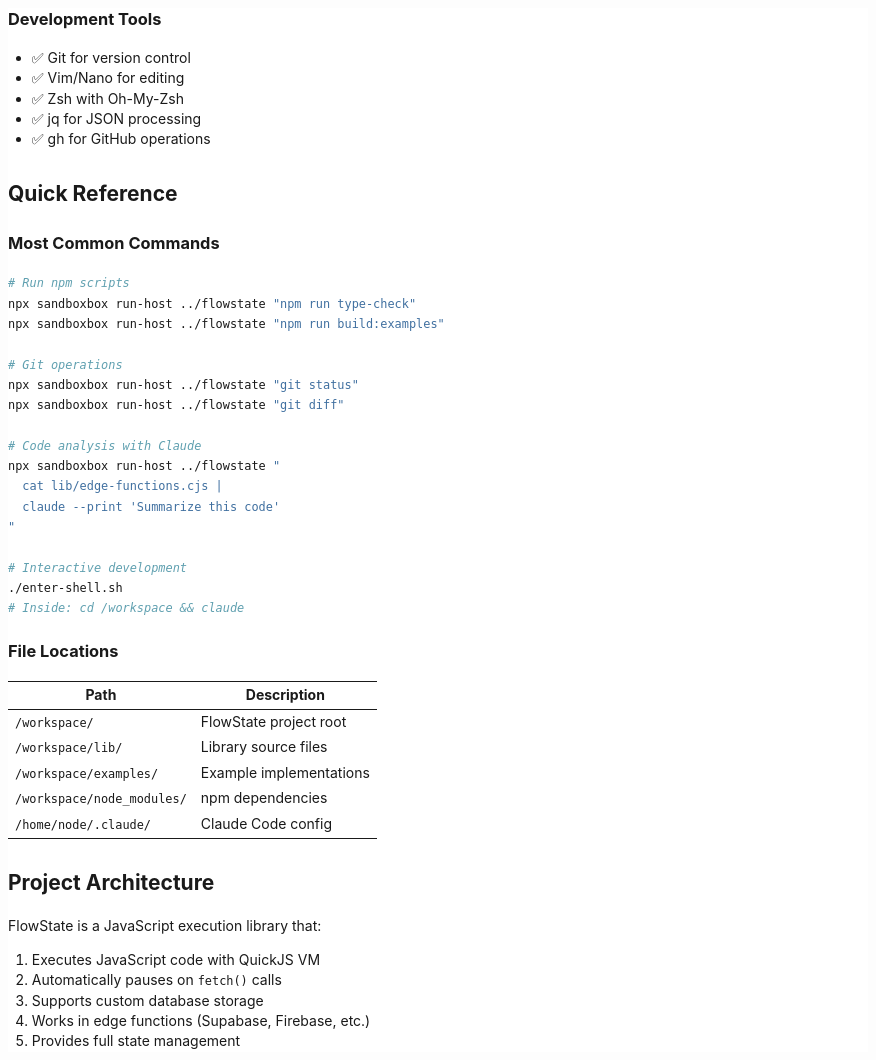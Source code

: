 ### Development Tools
- ✅ Git for version control
- ✅ Vim/Nano for editing
- ✅ Zsh with Oh-My-Zsh
- ✅ jq for JSON processing
- ✅ gh for GitHub operations

## Quick Reference

### Most Common Commands

```bash
# Run npm scripts
npx sandboxbox run-host ../flowstate "npm run type-check"
npx sandboxbox run-host ../flowstate "npm run build:examples"

# Git operations
npx sandboxbox run-host ../flowstate "git status"
npx sandboxbox run-host ../flowstate "git diff"

# Code analysis with Claude
npx sandboxbox run-host ../flowstate "
  cat lib/edge-functions.cjs |
  claude --print 'Summarize this code'
"

# Interactive development
./enter-shell.sh
# Inside: cd /workspace && claude
```

### File Locations

| Path | Description |
|------|-------------|
| `/workspace/` | FlowState project root |
| `/workspace/lib/` | Library source files |
| `/workspace/examples/` | Example implementations |
| `/workspace/node_modules/` | npm dependencies |
| `/home/node/.claude/` | Claude Code config |

## Project Architecture

FlowState is a JavaScript execution library that:
1. Executes JavaScript code with QuickJS VM
2. Automatically pauses on `fetch()` calls
3. Supports custom database storage
4. Works in edge functions (Supabase, Firebase, etc.)
5. Provides full state management
